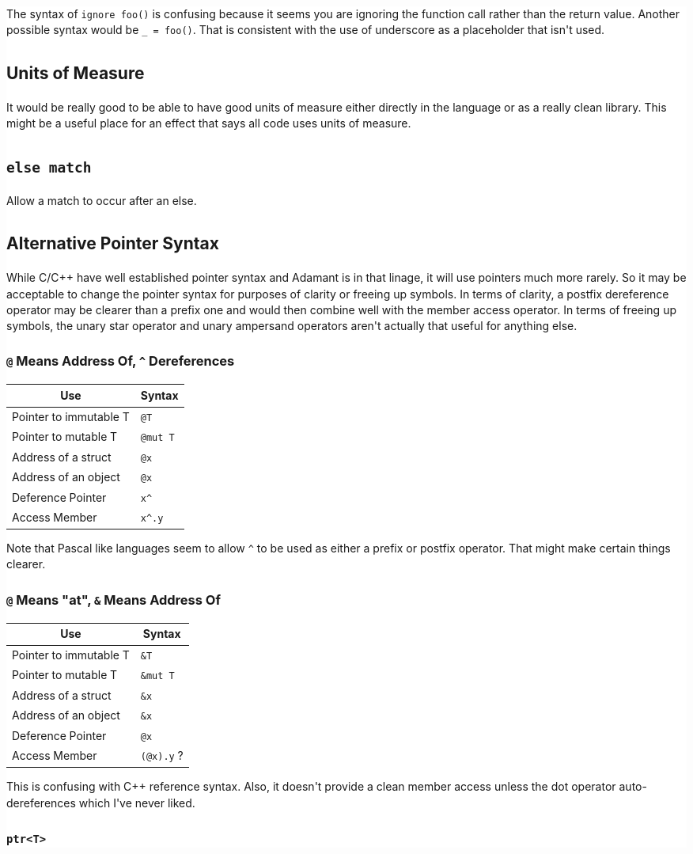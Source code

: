 The syntax of `ignore foo()` is confusing because it seems you are ignoring the function call rather than the return value.  Another possible syntax would be `_ = foo()`. That is consistent with the use of underscore as a placeholder that isn't used.

## Units of Measure

It would be really good to be able to have good units of measure either directly in the language or as a really clean library. This might be a useful place for an effect that says all code uses units of measure.

## `else match`

Allow a match to occur after an else.

## Alternative Pointer Syntax

While C/C++ have well established pointer syntax and Adamant is in that linage, it will use pointers much more rarely. So it may be acceptable to change the pointer syntax for purposes of clarity or freeing up symbols. In terms of clarity, a postfix dereference operator may be clearer than a prefix one and would then combine well with the member access operator. In terms of freeing up symbols, the unary star operator and unary ampersand operators aren't actually that useful for anything else.

### `@` Means Address Of, `^` Dereferences

Use                    | Syntax
---------------------- | --------
Pointer to immutable T | `@T`
Pointer to mutable T   | `@mut T`
Address of a struct    | `@x`
Address of an object   | `@x`
Deference Pointer      | `x^`
Access Member          | `x^.y`

Note that Pascal like languages seem to allow `^` to be used as either a prefix or postfix operator. That might make certain things clearer.

### `@` Means "at", `&` Means Address Of

Use                    | Syntax
---------------------- | --------
Pointer to immutable T | `&T`
Pointer to mutable T   | `&mut T`
Address of a struct    | `&x`
Address of an object   | `&x`
Deference Pointer      | `@x`
Access Member          | `(@x).y` ?

This is confusing with C++ reference syntax. Also, it doesn't provide a clean member access unless the dot operator auto-dereferences which I've never liked.

### `ptr<T>`
